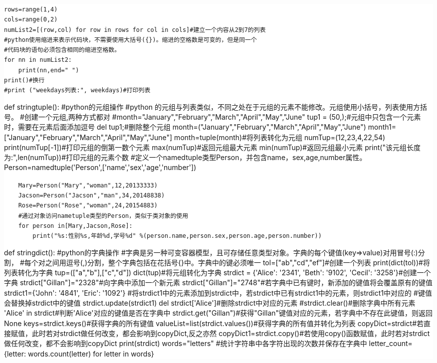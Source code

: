     rows=range(1,4)
    cols=range(0,2)
    numList2=[(row,col) for row in rows for col in cols]#建立一个内容从2到7的列表
    #python使用缩进来表示代码块，不需要使用大括号({})。缩进的空格数是可变的，但是同一个
    #代码块的语句必须包含相同的缩进空格数。
    for nn in numList2:
        print(nn,end=" ")
    print()#换行
    #print ("weekdays列表:", weekdays)#打印列表
    
def stringtuple():
        #python的元组操作 
        #python 的元组与列表类似，不同之处在于元组的元素不能修改。元组使用小括号，列表使用方括号。
        #创建一个元组,两种方式都对
        #month="January","February","March","April","May","June"
        tup1 = (50,);#元组中只包含一个元素时，需要在元素后面添加逗号
        del tup1;#删除整个元组
        month=("January","February","March","April","May","June")
        month1=["January","February","March","April","May","June"]
        month=tuple(month)#将列表转化为元组
        numTup=(12,23,4,22,54)
        print(numTup[-1])#打印元组的倒第一数个元素
        max(numTup)#返回元组最大元素
        min(numTup)#返回元组最小元素
        print("该元组长度为:",len(numTup))#打印元组的元素个数
        #定义一个namedtuple类型Person，并包含name，sex,age,number属性。
        Person=namedtuple('Person',['name','sex','age','number'])
      
        Mary=Person("Mary","woman",12,20133333)
        Jacson=Person("Jacson","man",34,20148838)
        Rose=Person("Rose","woman",24,20154883)
        #通过对象访问nametuple类型的Person，类似于类对象的使用
        for person in[Mary,Jacson,Rose]:
            print("%s:性别%s,年龄%d,学号%d" %(person.name,person.sex,person.age,person.number))
def stringdict():
     #python的字典操作 
     #字典是另一种可变容器模型，且可存储任意类型对象。字典的每个键值(key=>value)对用冒号(:)分割，
     #每个对之间用逗号(,)分割，整个字典包括在花括号{}中。字典中的键必须唯一
     tol=["ab","cd","ef"]#创建一个列表
     print(dict(tol))#将列表转化为字典
     tup=(["a","b"],["c","d"])
     dict(tup)#将元组转化为字典
     strdict = {'Alice': '2341', 'Beth': '9102', 'Cecil': '3258'}#创建一个字典
     strdict["Gillan"]="2328"#向字典中添加一个新元素
     strdict["Gillan"]="2748"#若字典中已有键时，新添加的键值将会覆盖原有的键值
     strdict1={'John': '4841', 'Eric': '1092'}
     #将strdict1中的元素添加到strdict中，若strdict中已有strdict1中的元素，则strdict1中对应的
     #键值会替换掉strdict中的键值
     strdict.update(strdict1)
     del strdict['Alice']#删除strdict中对应的元素
     #strdict.clear()#删除字典中所有元素
     'Alice' in strdict#判断'Alice'对应的键值是否在字典中
     strdict.get("Gillan")#获得"Gillan"键值对应的元素，若字典中不存在此键值，则返回None
     keys=strdict.keys()#获得字典的所有键值
     valueList=list(strdict.values())#获得字典的所有值并转化为列表
     copyDict=strdict#若直接赋值，此时若对strdict做任何改变，都会影响到copyDict,反之亦然
     copyDict1=strdict.copy()#若使用copy()函数赋值，此时若对strdict做任何改变，都不会影响到copyDict
     print(strdict)
     words="letters"
     #统计字符串中各字符出现的次数并保存在字典中
     letter_count={letter: words.count(letter) for letter in words}
     